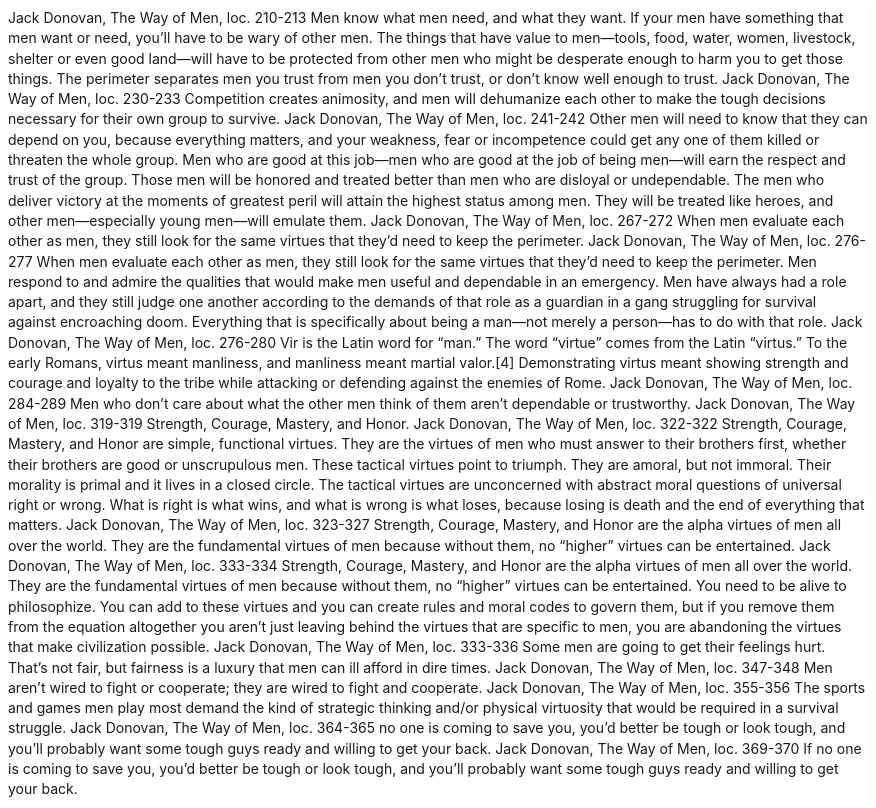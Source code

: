 Jack Donovan, The Way of Men, loc. 210-213
Men know what men need, and what they want. If your men have something that men want or need, you’ll have to be wary of other men. The things that have value to men—tools, food, water, women, livestock, shelter or even good land—will have to be protected from other men who might be desperate enough to harm you to get those things. The perimeter separates men you trust from men you don’t trust, or don’t know well enough to trust.
Jack Donovan, The Way of Men, loc. 230-233
Competition creates animosity, and men will dehumanize each other to make the tough decisions necessary for their own group to survive.
Jack Donovan, The Way of Men, loc. 241-242
Other men will need to know that they can depend on you, because everything matters, and your weakness, fear or incompetence could get any one of them killed or threaten the whole group. Men who are good at this job—men who are good at the job of being men—will earn the respect and trust of the group. Those men will be honored and treated better than men who are disloyal or undependable. The men who deliver victory at the moments of greatest peril will attain the highest status among men. They will be treated like heroes, and other men—especially young men—will emulate them.
Jack Donovan, The Way of Men, loc. 267-272
When men evaluate each other as men, they still look for the same virtues that they’d need to keep the perimeter.
Jack Donovan, The Way of Men, loc. 276-277
When men evaluate each other as men, they still look for the same virtues that they’d need to keep the perimeter. Men respond to and admire the qualities that would make men useful and dependable in an emergency. Men have always had a role apart, and they still judge one another according to the demands of that role as a guardian in a gang struggling for survival against encroaching doom. Everything that is specifically about being a man—not merely a person—has to do with that role.
Jack Donovan, The Way of Men, loc. 276-280
Vir is the Latin word for “man.” The word “virtue” comes from the Latin “virtus.” To the early Romans, virtus meant manliness, and manliness meant martial valor.[4] Demonstrating virtus meant showing strength and courage and loyalty to the tribe while attacking or defending against the enemies of Rome.
Jack Donovan, The Way of Men, loc. 284-289
Men who don’t care about what the other men think of them aren’t dependable or trustworthy.
Jack Donovan, The Way of Men, loc. 319-319
Strength, Courage, Mastery, and Honor.
Jack Donovan, The Way of Men, loc. 322-322
Strength, Courage, Mastery, and Honor are simple, functional virtues. They are the virtues of men who must answer to their brothers first, whether their brothers are good or unscrupulous men. These tactical virtues point to triumph. They are amoral, but not immoral. Their morality is primal and it lives in a closed circle. The tactical virtues are unconcerned with abstract moral questions of universal right or wrong. What is right is what wins, and what is wrong is what loses, because losing is death and the end of everything that matters.
Jack Donovan, The Way of Men, loc. 323-327
Strength, Courage, Mastery, and Honor are the alpha virtues of men all over the world. They are the fundamental virtues of men because without them, no “higher” virtues can be entertained.
Jack Donovan, The Way of Men, loc. 333-334
Strength, Courage, Mastery, and Honor are the alpha virtues of men all over the world. They are the fundamental virtues of men because without them, no “higher” virtues can be entertained. You need to be alive to philosophize. You can add to these virtues and you can create rules and moral codes to govern them, but if you remove them from the equation altogether you aren’t just leaving behind the virtues that are specific to men, you are abandoning the virtues that make civilization possible.
Jack Donovan, The Way of Men, loc. 333-336
Some men are going to get their feelings hurt. That’s not fair, but fairness is a luxury that men can ill afford in dire times.
Jack Donovan, The Way of Men, loc. 347-348
Men aren’t wired to fight or cooperate; they are wired to fight and cooperate.
Jack Donovan, The Way of Men, loc. 355-356
The sports and games men play most demand the kind of strategic thinking and/or physical virtuosity that would be required in a survival struggle.
Jack Donovan, The Way of Men, loc. 364-365
no one is coming to save you, you’d better be tough or look tough, and you’ll probably want some tough guys ready and willing to get your back.
Jack Donovan, The Way of Men, loc. 369-370
If no one is coming to save you, you’d better be tough or look tough, and you’ll probably want some tough guys ready and willing to get your back.